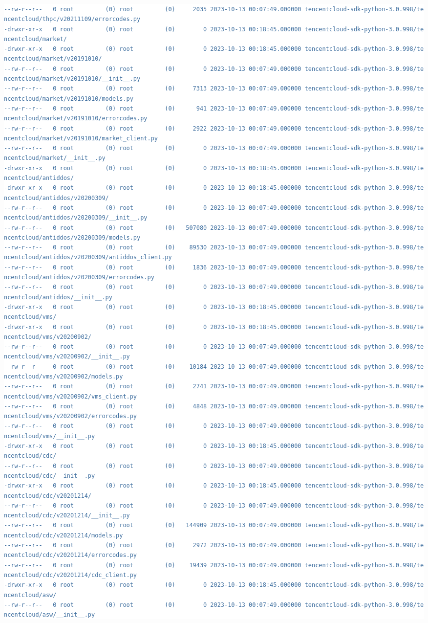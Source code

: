```diff
--rw-r--r--   0 root         (0) root         (0)     2035 2023-10-13 00:07:49.000000 tencentcloud-sdk-python-3.0.998/tencentcloud/thpc/v20211109/errorcodes.py
-drwxr-xr-x   0 root         (0) root         (0)        0 2023-10-13 00:18:45.000000 tencentcloud-sdk-python-3.0.998/tencentcloud/market/
-drwxr-xr-x   0 root         (0) root         (0)        0 2023-10-13 00:18:45.000000 tencentcloud-sdk-python-3.0.998/tencentcloud/market/v20191010/
--rw-r--r--   0 root         (0) root         (0)        0 2023-10-13 00:07:49.000000 tencentcloud-sdk-python-3.0.998/tencentcloud/market/v20191010/__init__.py
--rw-r--r--   0 root         (0) root         (0)     7313 2023-10-13 00:07:49.000000 tencentcloud-sdk-python-3.0.998/tencentcloud/market/v20191010/models.py
--rw-r--r--   0 root         (0) root         (0)      941 2023-10-13 00:07:49.000000 tencentcloud-sdk-python-3.0.998/tencentcloud/market/v20191010/errorcodes.py
--rw-r--r--   0 root         (0) root         (0)     2922 2023-10-13 00:07:49.000000 tencentcloud-sdk-python-3.0.998/tencentcloud/market/v20191010/market_client.py
--rw-r--r--   0 root         (0) root         (0)        0 2023-10-13 00:07:49.000000 tencentcloud-sdk-python-3.0.998/tencentcloud/market/__init__.py
-drwxr-xr-x   0 root         (0) root         (0)        0 2023-10-13 00:18:45.000000 tencentcloud-sdk-python-3.0.998/tencentcloud/antiddos/
-drwxr-xr-x   0 root         (0) root         (0)        0 2023-10-13 00:18:45.000000 tencentcloud-sdk-python-3.0.998/tencentcloud/antiddos/v20200309/
--rw-r--r--   0 root         (0) root         (0)        0 2023-10-13 00:07:49.000000 tencentcloud-sdk-python-3.0.998/tencentcloud/antiddos/v20200309/__init__.py
--rw-r--r--   0 root         (0) root         (0)   507080 2023-10-13 00:07:49.000000 tencentcloud-sdk-python-3.0.998/tencentcloud/antiddos/v20200309/models.py
--rw-r--r--   0 root         (0) root         (0)    89530 2023-10-13 00:07:49.000000 tencentcloud-sdk-python-3.0.998/tencentcloud/antiddos/v20200309/antiddos_client.py
--rw-r--r--   0 root         (0) root         (0)     1836 2023-10-13 00:07:49.000000 tencentcloud-sdk-python-3.0.998/tencentcloud/antiddos/v20200309/errorcodes.py
--rw-r--r--   0 root         (0) root         (0)        0 2023-10-13 00:07:49.000000 tencentcloud-sdk-python-3.0.998/tencentcloud/antiddos/__init__.py
-drwxr-xr-x   0 root         (0) root         (0)        0 2023-10-13 00:18:45.000000 tencentcloud-sdk-python-3.0.998/tencentcloud/vms/
-drwxr-xr-x   0 root         (0) root         (0)        0 2023-10-13 00:18:45.000000 tencentcloud-sdk-python-3.0.998/tencentcloud/vms/v20200902/
--rw-r--r--   0 root         (0) root         (0)        0 2023-10-13 00:07:49.000000 tencentcloud-sdk-python-3.0.998/tencentcloud/vms/v20200902/__init__.py
--rw-r--r--   0 root         (0) root         (0)    10184 2023-10-13 00:07:49.000000 tencentcloud-sdk-python-3.0.998/tencentcloud/vms/v20200902/models.py
--rw-r--r--   0 root         (0) root         (0)     2741 2023-10-13 00:07:49.000000 tencentcloud-sdk-python-3.0.998/tencentcloud/vms/v20200902/vms_client.py
--rw-r--r--   0 root         (0) root         (0)     4848 2023-10-13 00:07:49.000000 tencentcloud-sdk-python-3.0.998/tencentcloud/vms/v20200902/errorcodes.py
--rw-r--r--   0 root         (0) root         (0)        0 2023-10-13 00:07:49.000000 tencentcloud-sdk-python-3.0.998/tencentcloud/vms/__init__.py
-drwxr-xr-x   0 root         (0) root         (0)        0 2023-10-13 00:18:45.000000 tencentcloud-sdk-python-3.0.998/tencentcloud/cdc/
--rw-r--r--   0 root         (0) root         (0)        0 2023-10-13 00:07:49.000000 tencentcloud-sdk-python-3.0.998/tencentcloud/cdc/__init__.py
-drwxr-xr-x   0 root         (0) root         (0)        0 2023-10-13 00:18:45.000000 tencentcloud-sdk-python-3.0.998/tencentcloud/cdc/v20201214/
--rw-r--r--   0 root         (0) root         (0)        0 2023-10-13 00:07:49.000000 tencentcloud-sdk-python-3.0.998/tencentcloud/cdc/v20201214/__init__.py
--rw-r--r--   0 root         (0) root         (0)   144909 2023-10-13 00:07:49.000000 tencentcloud-sdk-python-3.0.998/tencentcloud/cdc/v20201214/models.py
--rw-r--r--   0 root         (0) root         (0)     2972 2023-10-13 00:07:49.000000 tencentcloud-sdk-python-3.0.998/tencentcloud/cdc/v20201214/errorcodes.py
--rw-r--r--   0 root         (0) root         (0)    19439 2023-10-13 00:07:49.000000 tencentcloud-sdk-python-3.0.998/tencentcloud/cdc/v20201214/cdc_client.py
-drwxr-xr-x   0 root         (0) root         (0)        0 2023-10-13 00:18:45.000000 tencentcloud-sdk-python-3.0.998/tencentcloud/asw/
--rw-r--r--   0 root         (0) root         (0)        0 2023-10-13 00:07:49.000000 tencentcloud-sdk-python-3.0.998/tencentcloud/asw/__init__.py
```